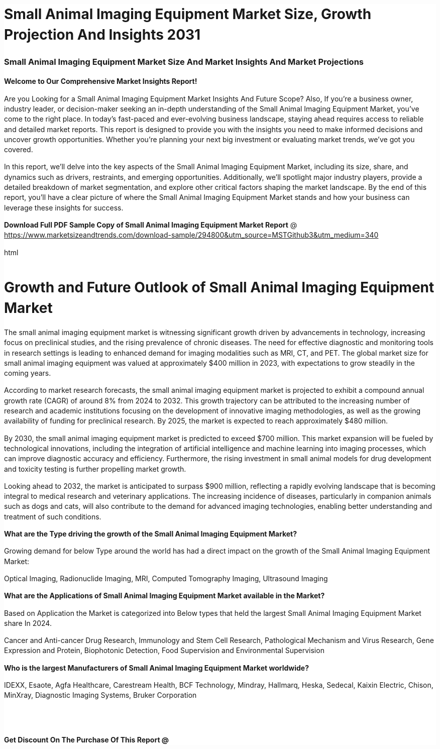 <H1> Small Animal Imaging Equipment Market Size, Growth Projection And Insights 2031</H1><div class="" data-test-id=""><h3><span class="">Small Animal Imaging Equipment Market Size And Market Insights And Market Projections</span></h3></div><div class="" data-test-id=""><p><strong>Welcome to Our Comprehensive Market Insights Report!</strong></p><p>Are you Looking for a Small Animal Imaging Equipment Market Insights And Future Scope? Also, If you&rsquo;re a business owner, industry leader, or decision-maker seeking an in-depth understanding of the Small Animal Imaging Equipment Market, you&rsquo;ve come to the right place. In today&rsquo;s fast-paced and ever-evolving business landscape, staying ahead requires access to reliable and detailed market reports. This report is designed to provide you with the insights you need to make informed decisions and uncover growth opportunities. Whether you&rsquo;re planning your next big investment or evaluating market trends, we&rsquo;ve got you covered.</p><p>In this report, we&rsquo;ll delve into the key aspects of the Small Animal Imaging Equipment Market, including its size, share, and dynamics such as drivers, restraints, and emerging opportunities. Additionally, we&rsquo;ll spotlight major industry players, provide a detailed breakdown of market segmentation, and explore other critical factors shaping the market landscape. By the end of this report, you&rsquo;ll have a clear picture of where the Small Animal Imaging Equipment Market stands and how your business can leverage these insights for success.</p><p><strong>Download Full PDF Sample Copy of Small Animal Imaging Equipment Market Report</strong> @ <a href="https://www.marketsizeandtrends.com/download-sample/294800&utm_source=MSTGithub3&utm_medium=340" target="_blank">https://www.marketsizeandtrends.com/download-sample/294800&utm_source=MSTGithub3&utm_medium=340</a></p></div><div class="" data-test-id=""><p><span class="">html<!DOCTYPE html><html lang="en"><head> <meta charset="UTF-8"> <meta name="viewport" content="width=device-width, initial-scale=1.0"> <title>Growth and Future Outlook of Small Animal Imaging Equipment Market</title></head><body> <h1>Growth and Future Outlook of Small Animal Imaging Equipment Market</h1> <p>The small animal imaging equipment market is witnessing significant growth driven by advancements in technology, increasing focus on preclinical studies, and the rising prevalence of chronic diseases. The need for effective diagnostic and monitoring tools in research settings is leading to enhanced demand for imaging modalities such as MRI, CT, and PET. The global market size for small animal imaging equipment was valued at approximately $400 million in 2023, with expectations to grow steadily in the coming years.</p> <p>According to market research forecasts, the small animal imaging equipment market is projected to exhibit a compound annual growth rate (CAGR) of around 8% from 2024 to 2032. This growth trajectory can be attributed to the increasing number of research and academic institutions focusing on the development of innovative imaging methodologies, as well as the growing availability of funding for preclinical research. By 2025, the market is expected to reach approximately $480 million.</p> <p><strong></strong></p> <p>By 2030, the small animal imaging equipment market is predicted to exceed $700 million. This market expansion will be fueled by technological innovations, including the integration of artificial intelligence and machine learning into imaging processes, which can improve diagnostic accuracy and efficiency. Furthermore, the rising investment in small animal models for drug development and toxicity testing is further propelling market growth.</p> <p>Looking ahead to 2032, the market is anticipated to surpass $900 million, reflecting a rapidly evolving landscape that is becoming integral to medical research and veterinary applications. The increasing incidence of diseases, particularly in companion animals such as dogs and cats, will also contribute to the demand for advanced imaging technologies, enabling better understanding and treatment of such conditions.</p></body></html></span></p><p><strong><span class="">What are the&nbsp;Type driving the growth of the Small Animal Imaging Equipment Market?</span></strong></p></div><div class="" data-test-id=""><p><span class="">Growing demand for below Type around the world has had a direct impact on the growth of the Small Animal Imaging Equipment Market:</span></p></div><div class="" data-test-id=""><p>Optical Imaging, Radionuclide Imaging, MRI, Computed Tomography Imaging, Ultrasound Imaging</p><p><span class=""><strong>What are the&nbsp;Applications&nbsp;of Small Animal Imaging Equipment Market available in the Market?</strong></span></p></div><div class="" data-test-id=""><p><span class="">Based on Application the Market is categorized into Below types that held the largest Small Animal Imaging Equipment Market share In 2024.</span></p></div><div class="" data-test-id=""><p><span class="">Cancer and Anti-cancer Drug Research, Immunology and Stem Cell Research, Pathological Mechanism and Virus Research, Gene Expression and Protein, Biophotonic Detection, Food Supervision and Environmental Supervision</span></p><p><span class=""><strong>Who is the largest Manufacturers of Small Animal Imaging Equipment Market worldwide?</strong></span></p></div><div class="" data-test-id=""><p><span class="">IDEXX, Esaote, Agfa Healthcare, Carestream Health, BCF Technology, Mindray, Hallmarq, Heska, Sedecal, Kaixin Electric, Chison, MinXray, Diagnostic Imaging Systems, Bruker Corporation</span></p></div><div class="" data-test-id="">&nbsp;</div><div class="" data-test-id="">&nbsp;</div><div class="" data-test-id=""><p><span class=""><strong>Get Discount On The Purchase Of This Report @</strong>